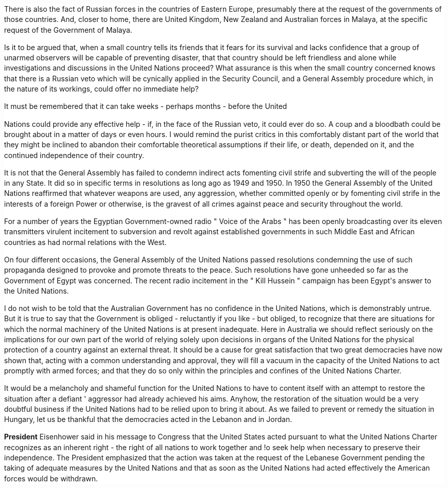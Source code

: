 There is also the fact of Russian forces in the countries of Eastern Europe, presumably there at the request of the governments of those countries. And, closer to home, there are United Kingdom, New Zealand and Australian forces in Malaya, at the specific request of the Government of Malaya. 

Is it to be argued that, when a small country tells its friends that it fears for its survival and lacks confidence that a group of unarmed observers will be capable of preventing disaster, that that country should be left friendless and alone while investigations and discussions in the United Nations proceed? What assurance is this when the small country concerned knows that there is a Russian veto which will be cynically applied in the Security Council, and a General Assembly procedure which, in the nature of its workings, could offer no immediate help? 

It must be remembered that it can take weeks - perhaps months - before the United 

Nations could provide any effective help - if, in the face of the Russian veto, it could ever do so. A coup and a bloodbath could be brought about in a matter of days or even hours. I would remind the purist critics in this comfortably distant part of the world that they might be inclined to abandon their comfortable theoretical assumptions if their life, or death, depended on it, and the continued independence of their country. 

It is not that the General Assembly has failed to condemn indirect acts fomenting civil strife and subverting the will of the people in any State. It did so in specific terms in resolutions as long ago as 1949 and 1950. In 1950 the General Assembly of the United Nations reaffirmed that whatever weapons are used, any aggression, whether committed openly or by fomenting civil strife in the interests of a foreign Power or otherwise, is the gravest of all crimes against peace and security throughout the world. 

For a number of years the Egyptian Government-owned radio " Voice of the Arabs " has been openly broadcasting over its eleven transmitters virulent incitement to subversion and revolt against established governments in such Middle East and African countries as had normal relations with the West. 

On four different occasions, the General Assembly of the United Nations passed resolutions condemning the use of such propaganda designed to provoke and promote threats to the peace. Such resolutions have gone unheeded so far as the Government of Egypt was concerned. The recent radio incitement in the " Kill Hussein " campaign has been Egypt's answer to the United Nations. 

I do not wish to be told that the Australian Government has no confidence in the United Nations, which is demonstrably untrue. But it is true to say that the Government is obliged - reluctantly if you like - but obliged, to recognize that there are situations for which the normal machinery of the United Nations is at present inadequate. Here in Australia we should reflect seriously on the implications for our own part of the world of relying solely upon decisions in organs of the United Nations for the physical protection of a country against an external threat. lt should be a cause for great satisfaction that two great democracies have now shown that, acting with a common understanding and approval, they will fill a vacuum in the capacity of the United Nations to act promptly with armed forces; and that they do so only within the principles and confines of the United Nations Charter. 

It would be a melancholy and shameful function for the United Nations to have to content itself with an attempt to restore the situation after a defiant ' aggressor had already achieved his aims. Anyhow, the restoration of the situation would be a very doubtful business if the United Nations had to be relied upon to bring it about. As we failed to prevent or remedy the situation in Hungary, let us be thankful that the democracies acted in the Lebanon and in Jordan. 


 **President** Eisenhower said in his message to Congress that the United States acted pursuant to what the United Nations Charter recognizes as an inherent right - the right of all nations to work together and !o seek help when necessary to preserve their independence. The  President  emphasized that the action was taken at the request of the Lebanese Government pending the taking of adequate measures by the United Nations and that as soon as the United Nations had acted effectively the American forces would be withdrawn. 
